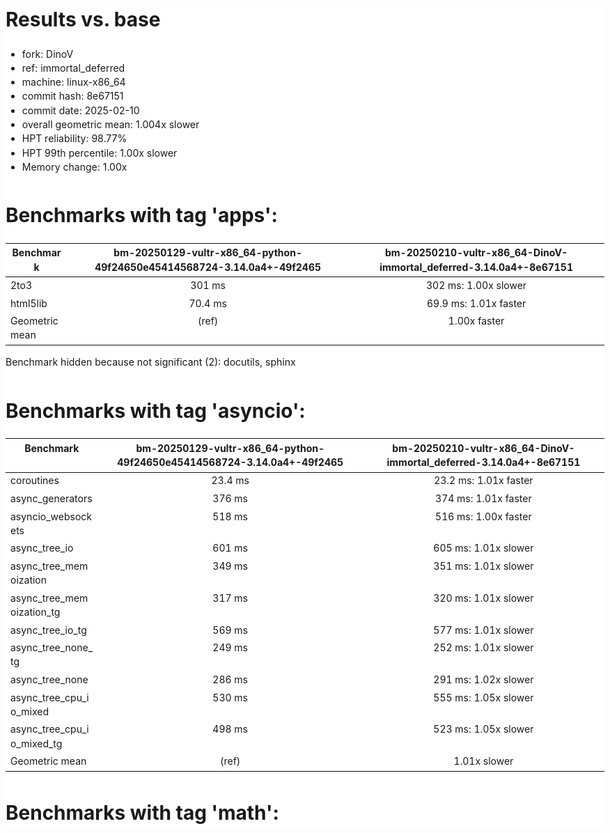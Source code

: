 # Results vs. base

- fork: DinoV
- ref: immortal_deferred
- machine: linux-x86_64
- commit hash: 8e67151
- commit date: 2025-02-10
- overall geometric mean: 1.004x slower
- HPT reliability: 98.77%
- HPT 99th percentile: 1.00x slower
- Memory change: 1.00x

Benchmarks with tag 'apps':
===========================

| Benchmark      | bm-20250129-vultr-x86_64-python-49f24650e45414568724-3.14.0a4+-49f2465 | bm-20250210-vultr-x86_64-DinoV-immortal_deferred-3.14.0a4+-8e67151 |
|----------------|:----------------------------------------------------------------------:|:------------------------------------------------------------------:|
| 2to3           | 301 ms                                                                 | 302 ms: 1.00x slower                                               |
| html5lib       | 70.4 ms                                                                | 69.9 ms: 1.01x faster                                              |
| Geometric mean | (ref)                                                                  | 1.00x faster                                                       |

Benchmark hidden because not significant (2): docutils, sphinx

Benchmarks with tag 'asyncio':
==============================

| Benchmark                  | bm-20250129-vultr-x86_64-python-49f24650e45414568724-3.14.0a4+-49f2465 | bm-20250210-vultr-x86_64-DinoV-immortal_deferred-3.14.0a4+-8e67151 |
|----------------------------|:----------------------------------------------------------------------:|:------------------------------------------------------------------:|
| coroutines                 | 23.4 ms                                                                | 23.2 ms: 1.01x faster                                              |
| async_generators           | 376 ms                                                                 | 374 ms: 1.01x faster                                               |
| asyncio_websockets         | 518 ms                                                                 | 516 ms: 1.00x faster                                               |
| async_tree_io              | 601 ms                                                                 | 605 ms: 1.01x slower                                               |
| async_tree_memoization     | 349 ms                                                                 | 351 ms: 1.01x slower                                               |
| async_tree_memoization_tg  | 317 ms                                                                 | 320 ms: 1.01x slower                                               |
| async_tree_io_tg           | 569 ms                                                                 | 577 ms: 1.01x slower                                               |
| async_tree_none_tg         | 249 ms                                                                 | 252 ms: 1.01x slower                                               |
| async_tree_none            | 286 ms                                                                 | 291 ms: 1.02x slower                                               |
| async_tree_cpu_io_mixed    | 530 ms                                                                 | 555 ms: 1.05x slower                                               |
| async_tree_cpu_io_mixed_tg | 498 ms                                                                 | 523 ms: 1.05x slower                                               |
| Geometric mean             | (ref)                                                                  | 1.01x slower                                                       |

Benchmarks with tag 'math':
===========================
